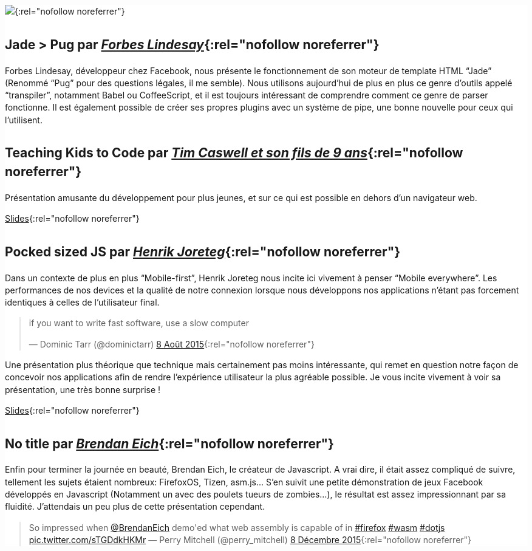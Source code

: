 ![](http://i.giphy.com/KTHFxuEtrVoGI.gif){:rel="nofollow noreferrer"}

**Jade &gt; Pug** par [*Forbes Lindesay*](https://twitter.com/forbeslindesay){:rel="nofollow noreferrer"}
-----------------------------------------------------------------------------

Forbes Lindesay, développeur chez Facebook, nous présente le fonctionnement de son moteur de template HTML “Jade” (Renommé “Pug” pour des questions légales, il me semble). Nous utilisons aujourd’hui de plus en plus ce genre d’outils appelé “transpiler”, notamment Babel ou CoffeeScript, et il est toujours intéressant de comprendre comment ce genre de parser fonctionne. Il est également possible de créer ses propres plugins avec un système de pipe, une bonne nouvelle pour ceux qui l’utilisent.

**Teaching Kids to Code** par [*Tim Caswell et son fils de 9 ans*](https://twitter.com/creationix){:rel="nofollow noreferrer"}
--------------------------------------------------------------------------------------------------

Présentation amusante du développement pour plus jeunes, et sur ce qui est possible en dehors d’un navigateur web.

[Slides](https://gist.github.com/creationix/507719a418be365c7631){:rel="nofollow noreferrer"}

**Pocked sized JS** par [*Henrik Joreteg*](https://twitter.com/HenrikJoreteg){:rel="nofollow noreferrer"}
-----------------------------------------------------------------------------

Dans un contexte de plus en plus “Mobile-first”, Henrik Joreteg nous incite ici vivement à penser “Mobile everywhere”. Les performances de nos devices et la qualité de notre connexion lorsque nous développons nos applications n’étant pas forcement identiques à celles de l’utilisateur final.

> if you want to write fast software, use a slow computer
>
> — Dominic Tarr (@dominictarr) [8 Août 2015](https://twitter.com/dominictarr/status/629992939738005504){:rel="nofollow noreferrer"}

Une présentation plus théorique que technique mais certainement pas moins intéressante, qui remet en question notre façon de concevoir nos applications afin de rendre l’expérience utilisateur la plus agréable possible.
Je vous incite vivement à voir sa présentation, une très bonne surprise !

[Slides](https://slides.joreteg.com/dotjs/){:rel="nofollow noreferrer"}

**No title** par [*Brendan Eich*](https://twitter.com/brendaneich){:rel="nofollow noreferrer"}
------------------------------------------------------------------

Enfin pour terminer la journée en beauté, Brendan Eich, le créateur de Javascript. A vrai dire, il était assez compliqué de suivre, tellement les sujets étaient nombreux: FirefoxOS, Tizen, asm.js...
S’en suivit une petite démonstration de jeux Facebook développés en Javascript (Notamment un avec des poulets tueurs de zombies…), le résultat est assez impressionnant par sa fluidité.
J’attendais un peu plus de cette présentation cependant.



> So impressed when [@BrendanEich](https://twitter.com/BrendanEich) demo'ed what web assembly is capable of in [\#firefox](https://twitter.com/hashtag/firefox?src=hash) [\#wasm](https://twitter.com/hashtag/wasm?src=hash) [\#dotjs](https://twitter.com/hashtag/dotjs?src=hash) [pic.twitter.com/sTGDdkHKMr](https://t.co/sTGDdkHKMr) — Perry Mitchell (@perry\_mitchell) [8 Décembre 2015](https://twitter.com/perry_mitchell/status/674242616096104448){:rel="nofollow noreferrer"}
